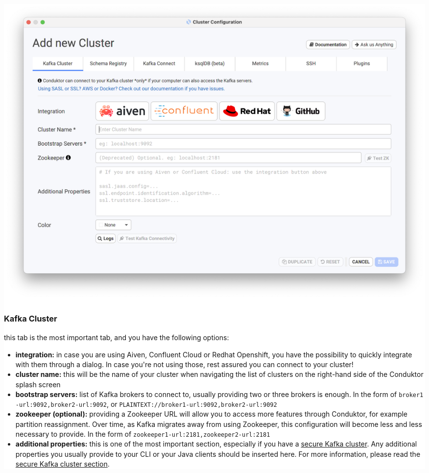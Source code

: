 ![](../../assets/new_cluster_configuration_main.png)

### Kafka Cluster

this tab is the most important tab, and you have the following options:

- **integration:** in case you are using Aiven, Confluent Cloud or Redhat Openshift, you have the possibility to quickly integrate with them through a dialog. In case you're not using those, rest assured you can connect to your cluster!
- **cluster name:** this will be the name of your cluster when navigating the list of clusters on the right-hand side of the Conduktor splash screen
- **bootstrap servers:** list of Kafka brokers to connect to, usually providing two or three brokers is enough. In the form of `broker1-url:9092,broker2-url:9092`, or `PLAINTEXT://broker1-url:9092,broker2-url:9092`
- **zookeeper (optional):** providing a Zookeeper URL will allow you to access more features through Conduktor, for example partition reassignment. Over time, as Kafka migrates away from using Zookeeper, this configuration will become less and less necessary to provide. In the form of `zookeeper1-url:2181,zookeeper2-url:2181`
- **additional properties:** this is one of the most important section, especially if you have a [secure Kafka cluster](/desktop/kafka-cluster-connection/setting-up-a-connection-to-kafka/connecting-to-a-secure-kafka). Any additional properties you usually provide to your CLI or your Java clients should be inserted here. For more information, please read the [secure Kafka cluster section](/desktop/kafka-cluster-connection/setting-up-a-connection-to-kafka/connecting-to-a-secure-kafka).
